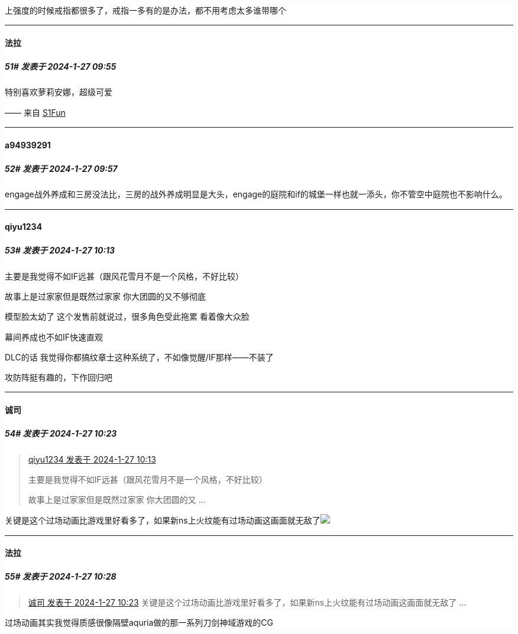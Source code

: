 上强度的时候戒指都很多了，戒指一多有的是办法，都不用考虑太多谁带哪个

*****

####  法拉  
##### 51#       发表于 2024-1-27 09:55

特别喜欢萝莉安娜，超级可爱

—— 来自 [S1Fun](https://s1fun.koalcat.com)

*****

####  a94939291  
##### 52#       发表于 2024-1-27 09:57

engage战外养成和三房没法比，三房的战外养成明显是大头，engage的庭院和if的城堡一样也就一添头，你不管空中庭院也不影响什么。

*****

####  qiyu1234  
##### 53#       发表于 2024-1-27 10:13

主要是我觉得不如IF远甚（跟风花雪月不是一个风格，不好比较）

故事上是过家家但是既然过家家 你大团圆的又不够彻底

模型脸太幼了 这个发售前就说过，很多角色受此拖累 看着像大众脸

幕间养成也不如IF快速直观

DLC的话 我觉得你都搞纹章士这种系统了，不如像觉醒/IF那样——不装了

攻防阵挺有趣的，下作回归吧

*****

####  诚司  
##### 54#       发表于 2024-1-27 10:23

<blockquote><a href="httphttps://bbs.saraba1st.com/2b/forum.php?mod=redirect&amp;goto=findpost&amp;pid=63792298&amp;ptid=2169695" target="_blank">qiyu1234 发表于 2024-1-27 10:13</a>

主要是我觉得不如IF远甚（跟风花雪月不是一个风格，不好比较）

故事上是过家家但是既然过家家 你大团圆的又 ...</blockquote>
关键是这个过场动画比游戏里好看多了，如果新ns上火纹能有过场动画这画面就无敌了<img src="https://static.saraba1st.com/image/smiley/face2017/067.png" referrerpolicy="no-referrer">

*****

####  法拉  
##### 55#       发表于 2024-1-27 10:28

<blockquote><a href="httphttps://bbs.saraba1st.com/2b/forum.php?mod=redirect&amp;goto=findpost&amp;pid=63792378&amp;ptid=2169695" target="_blank">诚司 发表于 2024-1-27 10:23</a>
关键是这个过场动画比游戏里好看多了，如果新ns上火纹能有过场动画这画面就无敌了 ...</blockquote>
过场动画其实我觉得质感很像隔壁aquria做的那一系列刀剑神域游戏的CG
